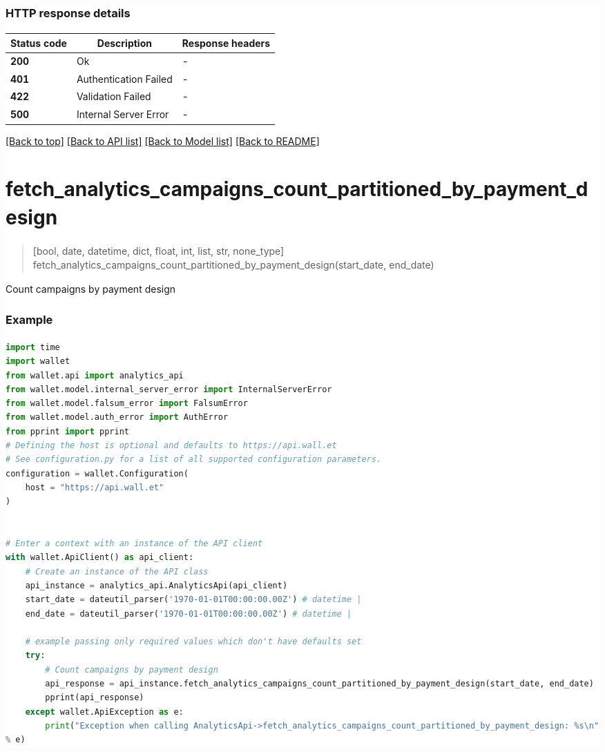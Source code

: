 
### HTTP response details

| Status code | Description | Response headers |
|-------------|-------------|------------------|
**200** | Ok |  -  |
**401** | Authentication Failed |  -  |
**422** | Validation Failed |  -  |
**500** | Internal Server Error |  -  |

[[Back to top]](#) [[Back to API list]](../README.md#documentation-for-api-endpoints) [[Back to Model list]](../README.md#documentation-for-models) [[Back to README]](../README.md)

# **fetch_analytics_campaigns_count_partitioned_by_payment_design**
> [bool, date, datetime, dict, float, int, list, str, none_type] fetch_analytics_campaigns_count_partitioned_by_payment_design(start_date, end_date)

Count campaigns by payment design

### Example


```python
import time
import wallet
from wallet.api import analytics_api
from wallet.model.internal_server_error import InternalServerError
from wallet.model.falsum_error import FalsumError
from wallet.model.auth_error import AuthError
from pprint import pprint
# Defining the host is optional and defaults to https://api.wall.et
# See configuration.py for a list of all supported configuration parameters.
configuration = wallet.Configuration(
    host = "https://api.wall.et"
)


# Enter a context with an instance of the API client
with wallet.ApiClient() as api_client:
    # Create an instance of the API class
    api_instance = analytics_api.AnalyticsApi(api_client)
    start_date = dateutil_parser('1970-01-01T00:00:00.00Z') # datetime | 
    end_date = dateutil_parser('1970-01-01T00:00:00.00Z') # datetime | 

    # example passing only required values which don't have defaults set
    try:
        # Count campaigns by payment design
        api_response = api_instance.fetch_analytics_campaigns_count_partitioned_by_payment_design(start_date, end_date)
        pprint(api_response)
    except wallet.ApiException as e:
        print("Exception when calling AnalyticsApi->fetch_analytics_campaigns_count_partitioned_by_payment_design: %s\n" % e)
```
